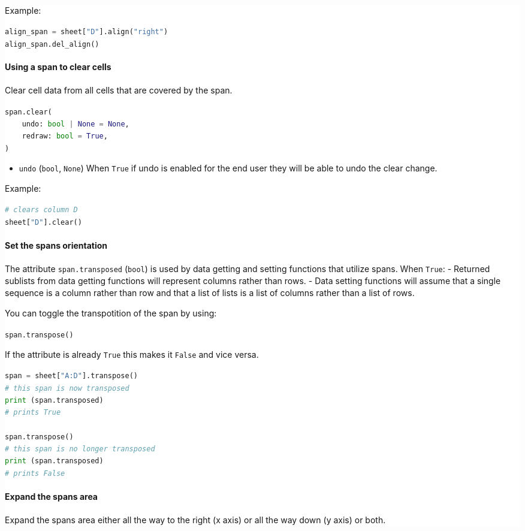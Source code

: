 Example:
```python
align_span = sheet["D"].align("right")
align_span.del_align()
```

#### **Using a span to clear cells**

Clear cell data from all cells that are covered by the span.

```python
span.clear(
    undo: bool | None = None,
    redraw: bool = True,
)
```
- `undo` (`bool`, `None`) When `True` if undo is enabled for the end user they will be able to undo the clear change.

Example:
```python
# clears column D
sheet["D"].clear()
```

#### **Set the spans orientation**

The attribute `span.transposed` (`bool`) is used by data getting and setting functions that utilize spans. When `True`:
    - Returned sublists from data getting functions will represent columns rather than rows.
    - Data setting functions will assume that a single sequence is a column rather than row and that a list of lists is a list of columns rather than a list of rows.

You can toggle the transpotition of the span by using:

```python
span.transpose()
```

If the attribute is already `True` this makes it `False` and vice versa.

```python
span = sheet["A:D"].transpose()
# this span is now transposed
print (span.transposed)
# prints True

span.transpose()
# this span is no longer transposed
print (span.transposed)
# prints False
```

#### **Expand the spans area**

Expand the spans area either all the way to the right (x axis) or all the way down (y axis) or both.
